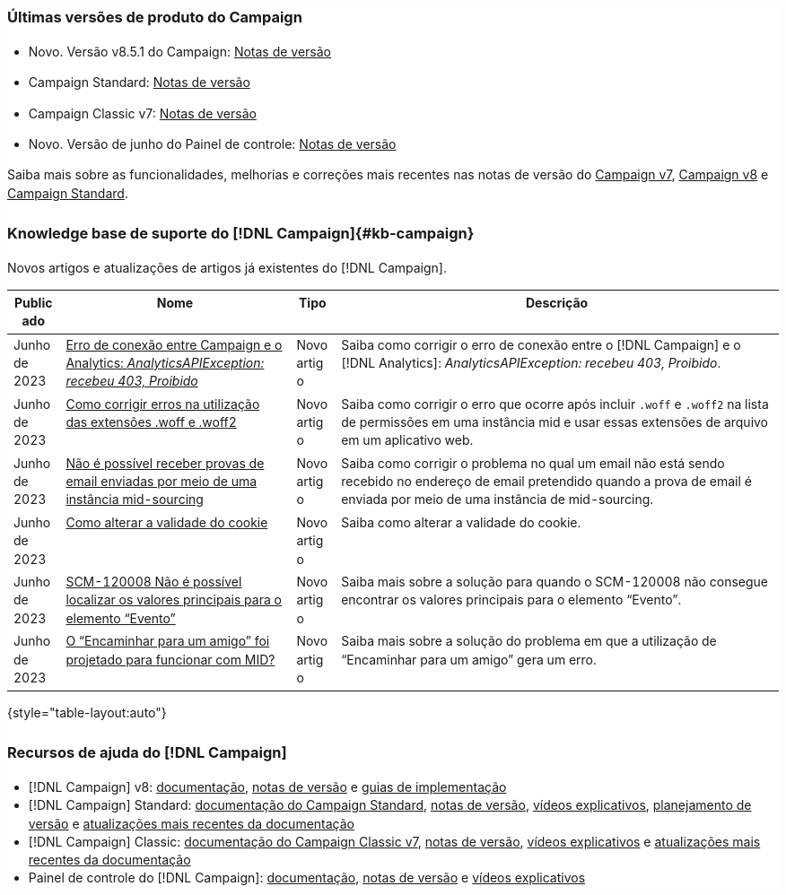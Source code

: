 ### Últimas versões de produto do Campaign

* Novo. Versão v8.5.1 do Campaign: [Notas de versão](https://experienceleague.adobe.com/docs/campaign/campaign-v8/releases/release-notes.html?lang=pt-BR)

* Campaign Standard: [Notas de versão](https://experienceleague.adobe.com/docs/campaign-standard/using/release-notes/release-notes.html?lang=pt-BR)

* Campaign Classic v7: [Notas de versão](https://experienceleague.adobe.com/docs/campaign-classic/using/release-notes/latest-release.html?lang=pt-BR)

* Novo. Versão de junho do Painel de controle: [Notas de versão](https://experienceleague.adobe.com/docs/control-panel/using/release-notes/release-notes.html?lang=pt-BR)

Saiba mais sobre as funcionalidades, melhorias e correções mais recentes nas notas de versão do [Campaign v7](https://experienceleague.adobe.com/docs/campaign-classic/using/release-notes/latest-release.html?lang=pt-BR), [Campaign v8](https://experienceleague.adobe.com/docs/campaign/campaign-v8/releases/release-notes.html?lang=pt-BR) e [Campaign Standard](https://experienceleague.adobe.com/docs/campaign-standard/using/release-notes/release-notes.html?lang=pt-BR).



### Knowledge base de suporte do [!DNL Campaign]{#kb-campaign}

Novos artigos e atualizações de artigos já existentes do [!DNL Campaign].

| Publicado | Nome | Tipo | Descrição |
|---------|----|----|-----------|
| Junho de 2023 | [Erro de conexão entre Campaign e o Analytics: *AnalyticsAPIException: recebeu 403, Proibido*](https://experienceleague.adobe.com/docs/experience-cloud-kcs/kbarticles/KA-22296.html?lang=pt-BR) | Novo artigo | Saiba como corrigir o erro de conexão entre o [!DNL Campaign] e o [!DNL Analytics]: *AnalyticsAPIException: recebeu 403, Proibido*. |
| Junho de 2023 | [Como corrigir erros na utilização das extensões .woff e .woff2](https://experienceleague.adobe.com/docs/experience-cloud-kcs/kbarticles/KA-22363.html?lang=pt-BR) | Novo artigo | Saiba como corrigir o erro que ocorre após incluir `.woff` e `.woff2` na lista de permissões em uma instância mid e usar essas extensões de arquivo em um aplicativo web. |
| Junho de 2023 | [Não é possível receber provas de email enviadas por meio de uma instância mid-sourcing](https://experienceleague.adobe.com/docs/experience-cloud-kcs/kbarticles/KA-22350.html?lang=pt-BR) | Novo artigo | Saiba como corrigir o problema no qual um email não está sendo recebido no endereço de email pretendido quando a prova de email é enviada por meio de uma instância de mid-sourcing. |
| Junho de 2023 | [Como alterar a validade do cookie](https://experienceleague.adobe.com/docs/experience-cloud-kcs/kbarticles/KA-22362.html?lang=pt-BR) | Novo artigo | Saiba como alterar a validade do cookie. |
| Junho de 2023 | [SCM-120008 Não é possível localizar os valores principais para o elemento “Evento”](https://experienceleague.adobe.com/docs/experience-cloud-kcs/kbarticles/KA-22036.html?lang=pt-BR) | Novo artigo | Saiba mais sobre a solução para quando o SCM-120008 não consegue encontrar os valores principais para o elemento “Evento”. |
| Junho de 2023 | [O “Encaminhar para um amigo” foi projetado para funcionar com MID?](https://experienceleague.adobe.com/docs/experience-cloud-kcs/kbarticles/KA-22174.html?lang=pt-BR) | Novo artigo | Saiba mais sobre a solução do problema em que a utilização de “Encaminhar para um amigo” gera um erro. |

{style="table-layout:auto"}

### Recursos de ajuda do [!DNL Campaign]

* [!DNL Campaign] v8: [documentação](https://experienceleague.adobe.com/docs/campaign/campaign-v8/campaign-home.html?lang=pt-BR), [notas de versão](https://experienceleague.adobe.com/docs/campaign/campaign-v8/new/whats-new.html?lang=pt-BR) e [guias de implementação](https://experienceleague.adobe.com/docs/campaign/campaign-v8/config/implement/implement.html?lang=pt-BR)
* [!DNL Campaign] Standard: [documentação do Campaign Standard](https://experienceleague.adobe.com/docs/campaign-standard/using/campaign-standard-home.html?lang=pt-BR), [notas de versão](https://experienceleague.adobe.com/docs/campaign-standard/using/release-notes/release-notes.html?lang=pt-BR), [vídeos explicativos](https://experienceleague.adobe.com/docs/campaign-standard-learn/tutorials/overview.html?lang=pt-BR), [planejamento de versão](https://experienceleague.adobe.com/docs/campaign-standard/using/release-notes/release-planning.html?lang=pt-BR) e [atualizações mais recentes da documentação](https://experienceleague.adobe.com/docs/campaign-standard/using/documentation-updates.html?lang=pt-BR)
* [!DNL Campaign] Classic: [documentação do Campaign Classic v7](https://experienceleague.adobe.com/docs/campaign-classic/using/campaign-classic-home.html?lang=pt-BR), [notas de versão](https://experienceleague.adobe.com/docs/campaign-classic/using/release-notes/latest-release.html?lang=pt-BR), [vídeos explicativos](https://experienceleague.adobe.com/docs/campaign-classic-learn/tutorials/overview.html?lang=pt-BR) e [atualizações mais recentes da documentação](https://experienceleague.adobe.com/docs/campaign-classic/using/documentation-updates.html?lang=pt-BR)
* Painel de controle do [!DNL Campaign]: [documentação](https://experienceleague.adobe.com/docs/control-panel/using/control-panel-home.html?lang=pt-BR), [notas de versão](https://experienceleague.adobe.com/docs/control-panel/using/release-notes/release-notes.html?lang=pt-BR) e [vídeos explicativos](https://experienceleague.adobe.com/docs/control-panel-learn/tutorials/control-panel-overview.html?lang=pt-BR)
